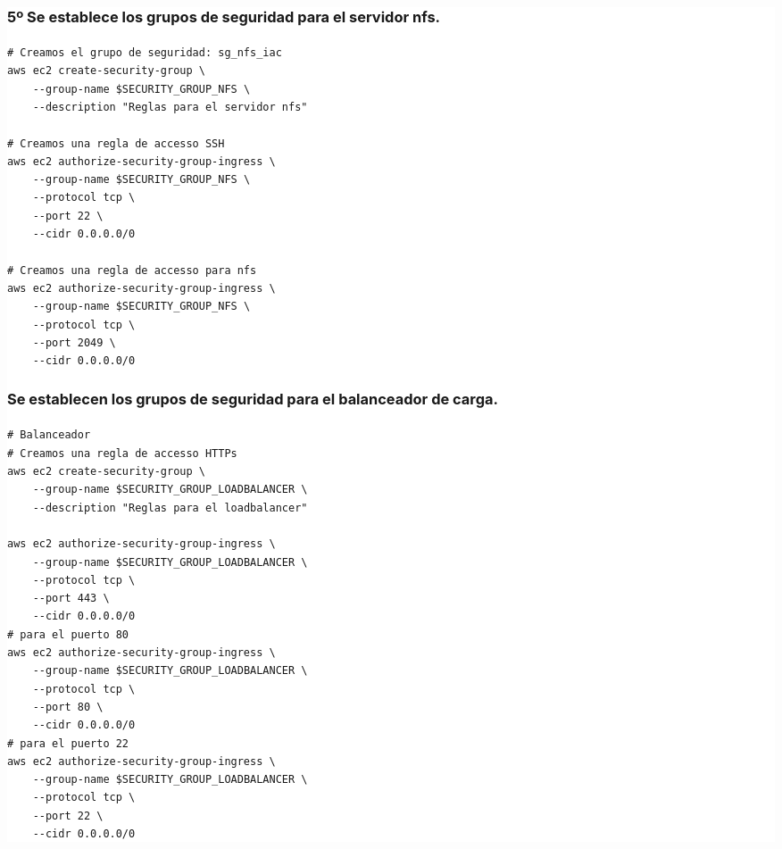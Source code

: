 ### 5º Se establece los grupos de seguridad para el servidor nfs.
```
# Creamos el grupo de seguridad: sg_nfs_iac
aws ec2 create-security-group \
    --group-name $SECURITY_GROUP_NFS \
    --description "Reglas para el servidor nfs"

# Creamos una regla de accesso SSH
aws ec2 authorize-security-group-ingress \
    --group-name $SECURITY_GROUP_NFS \
    --protocol tcp \
    --port 22 \
    --cidr 0.0.0.0/0

# Creamos una regla de accesso para nfs
aws ec2 authorize-security-group-ingress \
    --group-name $SECURITY_GROUP_NFS \
    --protocol tcp \
    --port 2049 \
    --cidr 0.0.0.0/0
```

### Se establecen los grupos de seguridad para el balanceador de carga.
```
# Balanceador
# Creamos una regla de accesso HTTPs
aws ec2 create-security-group \
    --group-name $SECURITY_GROUP_LOADBALANCER \
    --description "Reglas para el loadbalancer"

aws ec2 authorize-security-group-ingress \
    --group-name $SECURITY_GROUP_LOADBALANCER \
    --protocol tcp \
    --port 443 \
    --cidr 0.0.0.0/0
# para el puerto 80
aws ec2 authorize-security-group-ingress \
    --group-name $SECURITY_GROUP_LOADBALANCER \
    --protocol tcp \
    --port 80 \
    --cidr 0.0.0.0/0
# para el puerto 22
aws ec2 authorize-security-group-ingress \
    --group-name $SECURITY_GROUP_LOADBALANCER \
    --protocol tcp \
    --port 22 \
    --cidr 0.0.0.0/0
```
